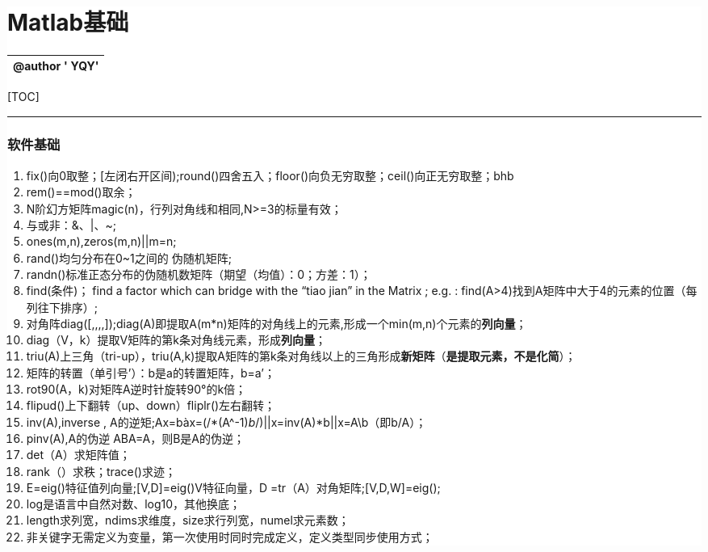 









# **Matlab基础**

















| @author ' YQY' |
| -------------: |







[TOC]

------



### **软件基础**



1. fix()向0取整；[左闭右开区间);round()四舍五入；floor()向负无穷取整；ceil()向正无穷取整；bhb
2.  rem()==mod()取余；
3. N阶幻方矩阵magic(n)，行列对角线和相同,N>=3的标量有效；
4.  与或非：&、|、~;
5. ones(m,n),zeros(m,n)||m=n;
6. rand()均匀分布在0~1之间的 伪随机矩阵;
7. randn()标准正态分布的伪随机数矩阵（期望（均值）：0；方差：1）；
8. find(条件)； find a factor which can bridge with the “tiao jian” in the Matrix ; e.g. : find(A>4)找到A矩阵中大于4的元素的位置（每列往下排序）;
9.  对角阵diag([,,,,]);diag(A)即提取A(m*n)矩阵的对角线上的元素,形成一个min(m,n)个元素的**列向量**；
10. diag（V，k）提取V矩阵的第k条对角线元素，形成**列向量**；
11. triu(A)上三角（tri-up），triu(A,k)提取A矩阵的第k条对角线以上的三角形成**新矩阵**（**是提取元素，不是化简**）；
12. 矩阵的转置（单引号’）：b是a的转置矩阵，b=a’；
13. rot90(A，k)对矩阵A逆时针旋转90°的k倍；
14. flipud()上下翻转（up、down）fliplr()左右翻转；
15. inv(A),inverse , A的逆矩;Ax=bàx=(/*(A^-1)*b*/)||x=inv(A)*b||x=A\b（即b/A）；
16. pinv(A),A的伪逆 ABA=A，则B是A的伪逆；
17. det（A）求矩阵值；
18. rank（）求秩；trace()求迹；
19. E=eig()特征值列向量;[V,D]=eig()V特征向量，D =tr（A）对角矩阵;[V,D,W]=eig();
20. log是语言中自然对数、log10，其他换底；
20. length求列宽，ndims求维度，size求行列宽，numel求元素数；
20. 非关键字无需定义为变量，第一次使用时同时完成定义，定义类型同步使用方式；


   [^mesh]: 上述代码图
   [^meshgrid]: 上述代码图
[^]: gtext（）的使用示例
[^]: subplot()使用示例
